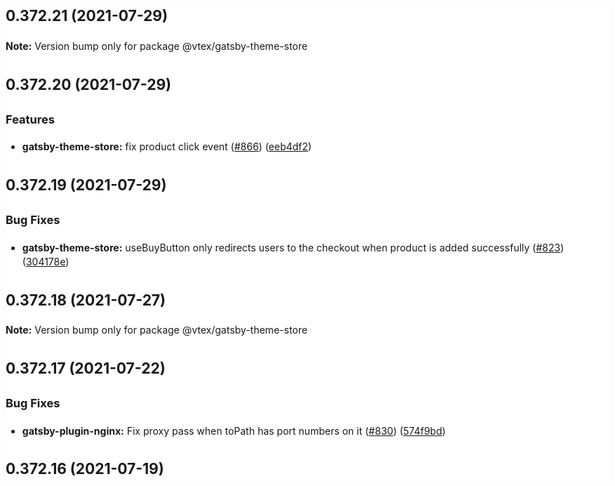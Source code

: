 



## 0.372.21 (2021-07-29)

**Note:** Version bump only for package @vtex/gatsby-theme-store





## 0.372.20 (2021-07-29)


### Features

* **gatsby-theme-store:** fix product click event ([#866](https://github.com/vtex/faststore/issues/866)) ([eeb4df2](https://github.com/vtex/faststore/commit/eeb4df2308a8113256c8c716574ef213d1da9468))





## 0.372.19 (2021-07-29)


### Bug Fixes

* **gatsby-theme-store:** useBuyButton only redirects users to the checkout when product is added successfully ([#823](https://github.com/vtex/faststore/issues/823)) ([304178e](https://github.com/vtex/faststore/commit/304178e05e2c396407f47afc76ba2e9b959f6147))





## 0.372.18 (2021-07-27)

**Note:** Version bump only for package @vtex/gatsby-theme-store





## 0.372.17 (2021-07-22)


### Bug Fixes

* **gatsby-plugin-nginx:** Fix proxy pass when toPath has port numbers on it ([#830](https://github.com/vtex/faststore/issues/830)) ([574f9bd](https://github.com/vtex/faststore/commit/574f9bd575fff7878106ef0f05145fd7f759a827))





## 0.372.16 (2021-07-19)

